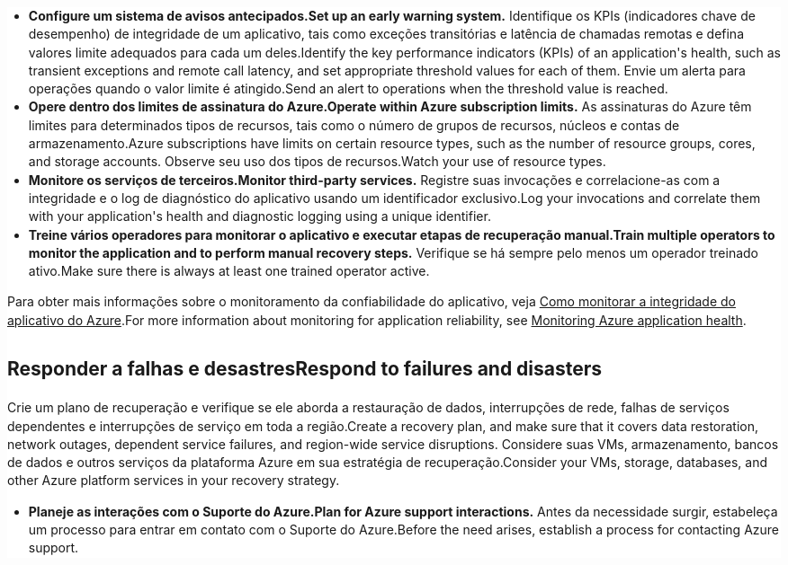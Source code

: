 - <span data-ttu-id="2fc9b-254">**Configure um sistema de avisos antecipados.**</span><span class="sxs-lookup"><span data-stu-id="2fc9b-254">**Set up an early warning system.**</span></span> <span data-ttu-id="2fc9b-255">Identifique os KPIs (indicadores chave de desempenho) de integridade de um aplicativo, tais como exceções transitórias e latência de chamadas remotas e defina valores limite adequados para cada um deles.</span><span class="sxs-lookup"><span data-stu-id="2fc9b-255">Identify the key performance indicators (KPIs) of an application's health, such as transient exceptions and remote call latency, and set appropriate threshold values for each of them.</span></span> <span data-ttu-id="2fc9b-256">Envie um alerta para operações quando o valor limite é atingido.</span><span class="sxs-lookup"><span data-stu-id="2fc9b-256">Send an alert to operations when the threshold value is reached.</span></span>
- <span data-ttu-id="2fc9b-257">**Opere dentro dos limites de assinatura do Azure.**</span><span class="sxs-lookup"><span data-stu-id="2fc9b-257">**Operate within Azure subscription limits.**</span></span> <span data-ttu-id="2fc9b-258">As assinaturas do Azure têm limites para determinados tipos de recursos, tais como o número de grupos de recursos, núcleos e contas de armazenamento.</span><span class="sxs-lookup"><span data-stu-id="2fc9b-258">Azure subscriptions have limits on certain resource types, such as the number of resource groups, cores, and storage accounts.</span></span> <span data-ttu-id="2fc9b-259">Observe seu uso dos tipos de recursos.</span><span class="sxs-lookup"><span data-stu-id="2fc9b-259">Watch your use of resource types.</span></span>
- <span data-ttu-id="2fc9b-260">**Monitore os serviços de terceiros.**</span><span class="sxs-lookup"><span data-stu-id="2fc9b-260">**Monitor third-party services.**</span></span> <span data-ttu-id="2fc9b-261">Registre suas invocações e correlacione-as com a integridade e o log de diagnóstico do aplicativo usando um identificador exclusivo.</span><span class="sxs-lookup"><span data-stu-id="2fc9b-261">Log your invocations and correlate them with your application's health and diagnostic logging using a unique identifier.</span></span>
- <span data-ttu-id="2fc9b-262">**Treine vários operadores para monitorar o aplicativo e executar etapas de recuperação manual.**</span><span class="sxs-lookup"><span data-stu-id="2fc9b-262">**Train multiple operators to monitor the application and to perform manual recovery steps.**</span></span> <span data-ttu-id="2fc9b-263">Verifique se há sempre pelo menos um operador treinado ativo.</span><span class="sxs-lookup"><span data-stu-id="2fc9b-263">Make sure there is always at least one trained operator active.</span></span>

<span data-ttu-id="2fc9b-264">Para obter mais informações sobre o monitoramento da confiabilidade do aplicativo, veja [Como monitorar a integridade do aplicativo do Azure](./monitoring.md).</span><span class="sxs-lookup"><span data-stu-id="2fc9b-264">For more information about monitoring for application reliability, see [Monitoring Azure application health](./monitoring.md).</span></span>

## <a name="respond-to-failures-and-disasters"></a><span data-ttu-id="2fc9b-265">Responder a falhas e desastres</span><span class="sxs-lookup"><span data-stu-id="2fc9b-265">Respond to failures and disasters</span></span>

<span data-ttu-id="2fc9b-266">Crie um plano de recuperação e verifique se ele aborda a restauração de dados, interrupções de rede, falhas de serviços dependentes e interrupções de serviço em toda a região.</span><span class="sxs-lookup"><span data-stu-id="2fc9b-266">Create a recovery plan, and make sure that it covers data restoration, network outages, dependent service failures, and region-wide service disruptions.</span></span> <span data-ttu-id="2fc9b-267">Considere suas VMs, armazenamento, bancos de dados e outros serviços da plataforma Azure em sua estratégia de recuperação.</span><span class="sxs-lookup"><span data-stu-id="2fc9b-267">Consider your VMs, storage, databases, and other Azure platform services in your recovery strategy.</span></span>

- <span data-ttu-id="2fc9b-268">**Planeje as interações com o Suporte do Azure.**</span><span class="sxs-lookup"><span data-stu-id="2fc9b-268">**Plan for Azure support interactions.**</span></span> <span data-ttu-id="2fc9b-269">Antes da necessidade surgir, estabeleça um processo para entrar em contato com o Suporte do Azure.</span><span class="sxs-lookup"><span data-stu-id="2fc9b-269">Before the need arises, establish a process for contacting Azure support.</span></span>